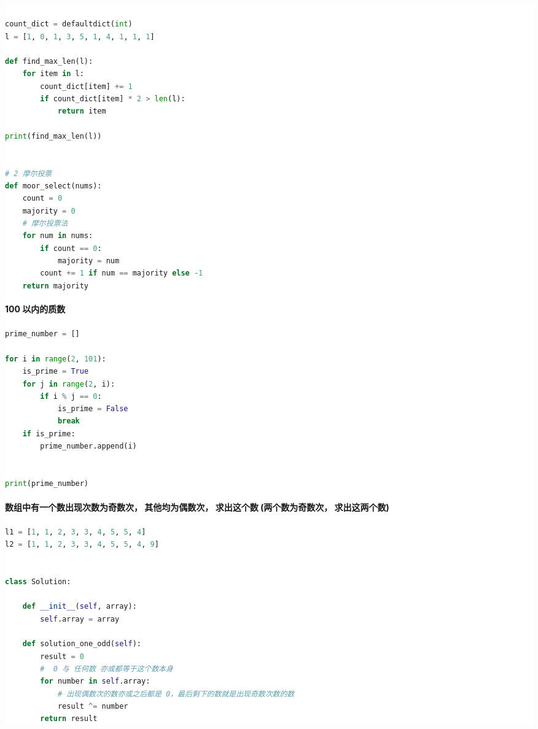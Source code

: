```python

count_dict = defaultdict(int)
l = [1, 0, 1, 3, 5, 1, 4, 1, 1, 1]

def find_max_len(l):
    for item in l:
        count_dict[item] += 1
        if count_dict[item] * 2 > len(l):
            return item 
    
print(find_max_len(l))


# 2 摩尔投票
def moor_select(nums):
    count = 0
    majority = 0
    # 摩尔投票法
    for num in nums:
        if count == 0:
            majority = num
        count += 1 if num == majority else -1
    return majority

```


#### 100 以内的质数

```python
prime_number = []

for i in range(2, 101):
    is_prime = True
    for j in range(2, i):
        if i % j == 0:
            is_prime = False
            break
    if is_prime:
        prime_number.append(i)


print(prime_number)
```


####  数组中有一个数出现次数为奇数次， 其他均为偶数次， 求出这个数 (两个数为奇数次， 求出这两个数)

```python
l1 = [1, 1, 2, 3, 3, 4, 5, 5, 4]
l2 = [1, 1, 2, 3, 3, 4, 5, 5, 4, 9]


class Solution:

    def __init__(self, array):
        self.array = array

    def solution_one_odd(self):
        result = 0
        #  0 与 任何数 亦或都等于这个数本身
        for number in self.array:
            # 出现偶数次的数亦或之后都是 0，最后剩下的数就是出现奇数次数的数
            result ^= number
        return result
```